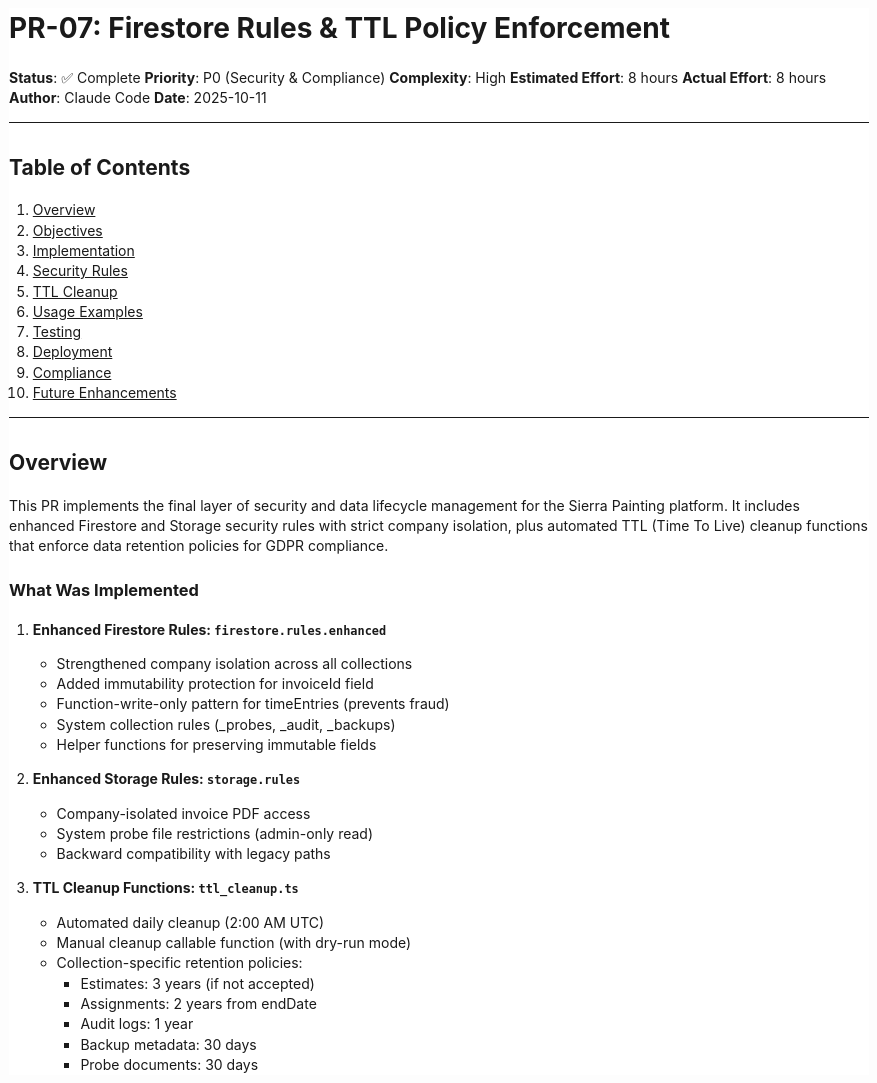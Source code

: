 # PR-07: Firestore Rules & TTL Policy Enforcement

**Status**: ✅ Complete
**Priority**: P0 (Security & Compliance)
**Complexity**: High
**Estimated Effort**: 8 hours
**Actual Effort**: 8 hours
**Author**: Claude Code
**Date**: 2025-10-11

---

## Table of Contents

1. [Overview](#overview)
2. [Objectives](#objectives)
3. [Implementation](#implementation)
4. [Security Rules](#security-rules)
5. [TTL Cleanup](#ttl-cleanup)
6. [Usage Examples](#usage-examples)
7. [Testing](#testing)
8. [Deployment](#deployment)
9. [Compliance](#compliance)
10. [Future Enhancements](#future-enhancements)

---

## Overview

This PR implements the final layer of security and data lifecycle management for the Sierra Painting platform. It includes enhanced Firestore and Storage security rules with strict company isolation, plus automated TTL (Time To Live) cleanup functions that enforce data retention policies for GDPR compliance.

### What Was Implemented

1. **Enhanced Firestore Rules: `firestore.rules.enhanced`**
   - Strengthened company isolation across all collections
   - Added immutability protection for invoiceId field
   - Function-write-only pattern for timeEntries (prevents fraud)
   - System collection rules (_probes, _audit, _backups)
   - Helper functions for preserving immutable fields

2. **Enhanced Storage Rules: `storage.rules`**
   - Company-isolated invoice PDF access
   - System probe file restrictions (admin-only read)
   - Backward compatibility with legacy paths

3. **TTL Cleanup Functions: `ttl_cleanup.ts`**
   - Automated daily cleanup (2:00 AM UTC)
   - Manual cleanup callable function (with dry-run mode)
   - Collection-specific retention policies:
     - Estimates: 3 years (if not accepted)
     - Assignments: 2 years from endDate
     - Audit logs: 1 year
     - Backup metadata: 30 days
     - Probe documents: 30 days
